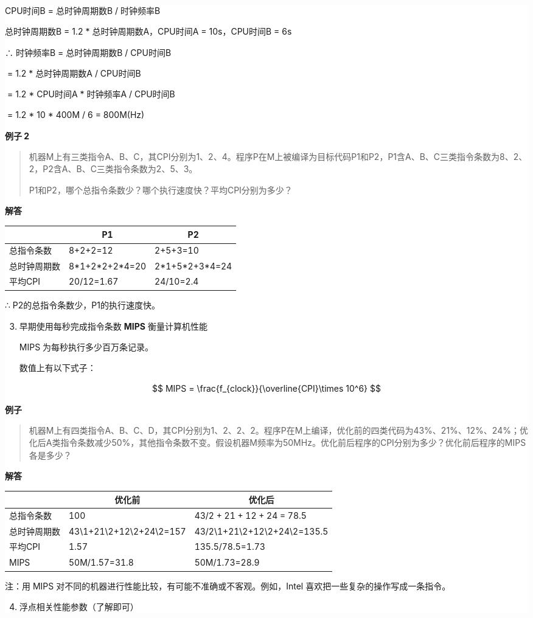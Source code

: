   CPU时间B = 总时钟周期数B / 时钟频率B

  总时钟周期数B = 1.2 * 总时钟周期数A，CPU时间A = 10s，CPU时间B = 6s

  ∴ 时钟频率B = 总时钟周期数B / CPU时间B

​              = 1.2 * 总时钟周期数A / CPU时间B

​              = 1.2 * CPU时间A * 时钟频率A / CPU时间B

​              = 1.2 * 10 * 400M / 6 = 800M(Hz)

**例子 2**

> 机器M上有三类指令A、B、C，其CPI分别为1、2、4。程序P在M上被编译为目标代码P1和P2，P1含A、B、C三类指令条数为8、2、2，P2含A、B、C三类指令条数为2、5、3。
>
>   P1和P2，哪个总指令条数少？哪个执行速度快？平均CPI分别为多少？

**解答**

|              | P1                | P2                |
| ------------ | ----------------- | ----------------- |
| 总指令条数   | 8+2+2=12          | 2+5+3=10          |
| 总时钟周期数 | 8\*1+2\*2+2\*4=20 | 2\*1+5\*2+3\*4=24 |
| 平均CPI      | 20/12=1.67        | 24/10=2.4         |

∴ P2的总指令条数少，P1的执行速度快。

3. 早期使用每秒完成指令条数 **MIPS** 衡量计算机性能

   MIPS 为每秒执行多少百万条记录。

   数值上有以下式子：

$$
MIPS = \frac{f_{clock}}{\overline{CPI}\times 10^6}
$$

**例子**

> 机器M上有四类指令A、B、C、D，其CPI分别为1、2、2、2。程序P在M上编译，优化前的四类代码为43%、21%、12%、24%；优化后A类指令条数减少50%，其他指令条数不变。假设机器M频率为50MHz。优化前后程序的CPI分别为多少？优化前后程序的MIPS各是多少？

**解答**

|              | 优化前                  | 优化后                      |
| ------------ | ----------------------- | --------------------------- |
| 总指令条数   | 100                     | 43/2 + 21 + 12 + 24 = 78.5  |
| 总时钟周期数 | 43\1+21\2+12\2+24\2=157 | 43/2\1+21\2+12\2+24\2=135.5 |
| 平均CPI      | 1.57                    | 135.5/78.5=1.73             |
| MIPS         | 50M/1.57=31.8           | 50M/1.73=28.9               |

注：用 MIPS 对不同的机器进行性能比较，有可能不准确或不客观。例如，Intel 喜欢把一些复杂的操作写成一条指令。

4. 浮点相关性能参数（了解即可）
